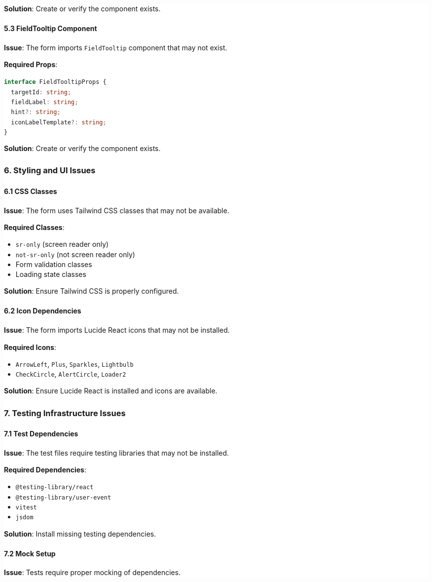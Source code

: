 **Solution**: Create or verify the component exists.

#### 5.3 FieldTooltip Component
**Issue**: The form imports `FieldTooltip` component that may not exist.

**Required Props**:
```typescript
interface FieldTooltipProps {
  targetId: string;
  fieldLabel: string;
  hint?: string;
  iconLabelTemplate?: string;
}
```

**Solution**: Create or verify the component exists.

### 6. Styling and UI Issues

#### 6.1 CSS Classes
**Issue**: The form uses Tailwind CSS classes that may not be available.

**Required Classes**:
- `sr-only` (screen reader only)
- `not-sr-only` (not screen reader only)
- Form validation classes
- Loading state classes

**Solution**: Ensure Tailwind CSS is properly configured.

#### 6.2 Icon Dependencies
**Issue**: The form imports Lucide React icons that may not be installed.

**Required Icons**:
- `ArrowLeft`, `Plus`, `Sparkles`, `Lightbulb`
- `CheckCircle`, `AlertCircle`, `Loader2`

**Solution**: Ensure Lucide React is installed and icons are available.

### 7. Testing Infrastructure Issues

#### 7.1 Test Dependencies
**Issue**: The test files require testing libraries that may not be installed.

**Required Dependencies**:
- `@testing-library/react`
- `@testing-library/user-event`
- `vitest`
- `jsdom`

**Solution**: Install missing testing dependencies.

#### 7.2 Mock Setup
**Issue**: Tests require proper mocking of dependencies.

